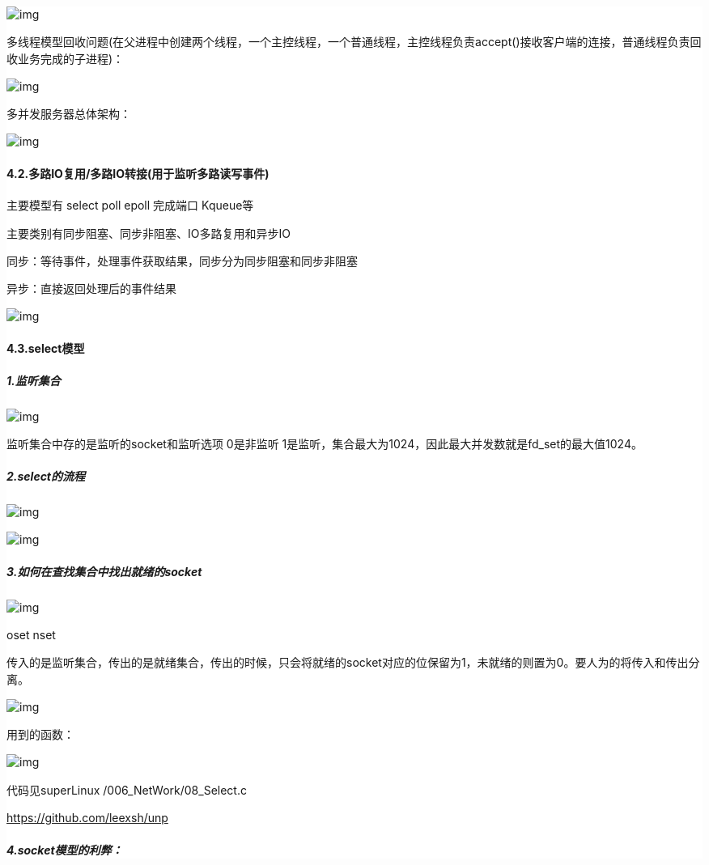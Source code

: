 ![img](https://a46xfr1zy5.feishu.cn/space/api/box/stream/download/asynccode/?code=YmZlYTBmYjQxZmUzZWQ4ZmMyOTk4M2QyYzYxZTNiNmVfNzhiMnNyS0xuN0pkOGxmMmZuQ2RGeTFVOUZkTmdUOVJfVG9rZW46Ym94Y24zY3FYdFZtUlpxYlRHRFFLOFYxZlJkXzE2NDcxODIzOTI6MTY0NzE4NTk5Ml9WNA)

多线程模型回收问题(在父进程中创建两个线程，一个主控线程，一个普通线程，主控线程负责accept()接收客户端的连接，普通线程负责回收业务完成的子进程)：

![img](https://a46xfr1zy5.feishu.cn/space/api/box/stream/download/asynccode/?code=NTZhZjNlY2JlNDM2NDljNTEwNzhhODY4ZGJjMTE2YjdfbXFXdUh5ak9LaXdhYUlYV2k1MkFwWlFkUGswcEY2QlRfVG9rZW46Ym94Y25sUTZuMG1tRDlDWGJLd3BTR2RpSURjXzE2NDcxODIzOTI6MTY0NzE4NTk5Ml9WNA)

多并发服务器总体架构：

![img](https://a46xfr1zy5.feishu.cn/space/api/box/stream/download/asynccode/?code=ZTE1Mzc5NzE2YzAxZjFhZjE1YmRhOTQwOWViODhiM2RfZEtUSkJ4SnoycXBTcERpaFlob3NaYVBQUmZvYW54MEpfVG9rZW46Ym94Y25wOWpLTFJQWGtlV1NBWVFkODZCdzJkXzE2NDcxODIzOTI6MTY0NzE4NTk5Ml9WNA)

#### 4.2.多路IO复用/多路IO转接(用于监听多路读写事件)

主要模型有 select         poll                 epoll        完成端口        Kqueue等

主要类别有同步阻塞、同步非阻塞、IO多路复用和异步IO

同步：等待事件，处理事件获取结果，同步分为同步阻塞和同步非阻塞

异步：直接返回处理后的事件结果

![img](https://a46xfr1zy5.feishu.cn/space/api/box/stream/download/asynccode/?code=ZTY1NjFiMjYxZGUyMDU5NWM2M2ZiMjkwY2QzMTljMzNfbTl2TGZaeUhrWTNMbFJURW01d0hXeHZtM1ZxWlFpUm5fVG9rZW46Ym94Y25ZRWlib0ZZNlE0eE85dExpV3ZYYnpiXzE2NDcxODIzOTI6MTY0NzE4NTk5Ml9WNA)

#### 4.3.select模型

##### 1.监听集合

![img](https://a46xfr1zy5.feishu.cn/space/api/box/stream/download/asynccode/?code=ZjlmODcyM2IxZWMzNjZiMzU5ODlkODE5NzdlNWU2NmRfMjZxWVhkTURkNjA3cXVleTFoUEY0clNoaWdhT2kzU3FfVG9rZW46Ym94Y25sZVUyb3hlVlc2cXZBeU90cEdqRTFiXzE2NDcxODIzOTI6MTY0NzE4NTk5Ml9WNA)

监听集合中存的是监听的socket和监听选项  0是非监听 1是监听，集合最大为1024，因此最大并发数就是fd_set的最大值1024。

##### 2.select的流程

![img](https://a46xfr1zy5.feishu.cn/space/api/box/stream/download/asynccode/?code=MzBmMDA5MzNjN2I0MzBlZTg2ZDczMWJkNjI5NzVhMjhfdElRV2pCMnpSTFZEQ21xQ3B5TW4za2lvREVOUzhkcTVfVG9rZW46Ym94Y25sWU1FeGhPU0d4eGh2S0RuVVFWT2JiXzE2NDcxODIzOTI6MTY0NzE4NTk5Ml9WNA)

![img](https://a46xfr1zy5.feishu.cn/space/api/box/stream/download/asynccode/?code=MjVhMWQ4ODA4OGM2NDIzNTEzNjhjMTZhMTMyY2UyMmRfdmdEb2JRZ3hWQnJqc1RqT1dnZ0xRMUNCMEFYSHdBY3NfVG9rZW46Ym94Y25JVmdLdEdjWXpzYjBoQ0FwbjA3b3MzXzE2NDcxODIzOTI6MTY0NzE4NTk5Ml9WNA)

##### 3.如何在查找集合中找出就绪的socket

![img](https://a46xfr1zy5.feishu.cn/space/api/box/stream/download/asynccode/?code=NzU3YTRmMzgwYzMyZGJjNmIwNzUyNTA3NDUxZWNhZmJfYlhzeEVnandlQWg3RVc1V2J0V3huUkw4NXl2THpVOHhfVG9rZW46Ym94Y24zTGtlTUdJOG92WFlLUnh2YWwyd0xjXzE2NDcxODIzOTI6MTY0NzE4NTk5Ml9WNA)

oset                                                nset

传入的是监听集合，传出的是就绪集合，传出的时候，只会将就绪的socket对应的位保留为1，未就绪的则置为0。要人为的将传入和传出分离。

![img](https://a46xfr1zy5.feishu.cn/space/api/box/stream/download/asynccode/?code=Njc5MDEzMGY2YmE4YWVkNmI0NWEzOWFkNTM2NGYwNzBfMEQwQjYzb1Rhb21sYmdJcHBrTWlnZ2hsbVJrWWNVckJfVG9rZW46Ym94Y25QaTNWcUxqZmZqaEVqTVBxbTBwTXJjXzE2NDcxODIzOTI6MTY0NzE4NTk5Ml9WNA)

用到的函数：

![img](https://a46xfr1zy5.feishu.cn/space/api/box/stream/download/asynccode/?code=YmY0NmYwM2NhYTM0MzE1ODE1NmIxMmIyYTU1ZGY1N2NfcVVzdDVxN1o2bFVGMHdMSnFBelRiUTZvNk5Fa3ZmVG9fVG9rZW46Ym94Y241WDc0ajBKcURpeE5qTUJnakxxdEhkXzE2NDcxODIzOTI6MTY0NzE4NTk5Ml9WNA)

代码见superLinux /006_NetWork/08_Select.c           

https://github.com/leexsh/unp

##### 4.socket模型的利弊：
